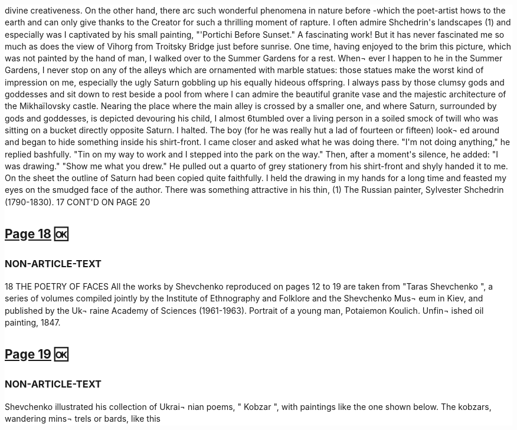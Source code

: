 divine creativeness. On the other hand, there arc such wonderful phenomena
in nature before -which the poet-artist hows to the earth and can only give
thanks to the Creator for such a thrilling moment of rapture.
I often admire Shchedrin's landscapes (1) and especially was I captivated by
his small painting, "'Portichi Before Sunset." A fascinating work! But it
has never fascinated me so much as does the view of Vihorg from Troitsky
Bridge just before sunrise.
One time, having enjoyed to the brim this picture, which was not painted
by the hand of man, I walked over to the Summer Gardens for a rest. When¬
ever I happen to he in the Summer Gardens, I never stop on any of the alleys
which are ornamented with marble statues: those statues make the worst
kind of impression on me, especially the ugly Saturn gobbling up his equally
hideous offspring. I always pass by those clumsy gods and goddesses and
sit down to rest beside a pool from where I can admire the beautiful granite
vase and the majestic architecture of the Mikhaïlovsky castle.
Nearing the place where the main alley is crossed by a smaller one, and
where Saturn, surrounded by gods and goddesses, is depicted devouring his
child, I almost 6tumbled over a living person in a soiled smock of twill who
was sitting on a bucket directly opposite Saturn.
I halted. The boy (for he was really hut a lad of fourteen or fifteen) look¬
ed around and began to hide something inside his shirt-front. I came closer
and asked what he was doing there.
"I'm not doing anything," he replied bashfully. "Tin on my way to work
and I stepped into the park on the way." Then, after a moment's silence,
he added: "I was drawing."
"Show me what you drew."
He pulled out a quarto of grey stationery from his shirt-front and shyly
handed it to me. On the sheet the outline of Saturn had been copied quite
faithfully.
I held the drawing in my hands for a long time and feasted my eyes on
the smudged face of the author. There was something attractive in his thin,
(1) The Russian painter, Sylvester Shchedrin (1790-1830).
17
CONT'D ON PAGE 20
## [Page 18](https://demo.humlab.umu.se/courier/061953engo.pdf#page=18) 🆗
### NON-ARTICLE-TEXT
18
THE POETRY
OF FACES
All the works by Shevchenko reproduced
on pages 12 to 19 are taken from "Taras
Shevchenko ", a series of volumes compiled
jointly by the Institute of Ethnography
and Folklore and the Shevchenko Mus¬
eum in Kiev, and published by the Uk¬
raine Academy of Sciences (1961-1963).
Portrait of a young man,
Potaiemon Koulich. Unfin¬
ished oil painting, 1847.
## [Page 19](https://demo.humlab.umu.se/courier/061953engo.pdf#page=19) 🆗
### NON-ARTICLE-TEXT
Shevchenko illustrated
his collection of Ukrai¬
nian poems, " Kobzar ",
with paintings like the
one shown below. The
kobzars, wandering mins¬
trels or bards, like this